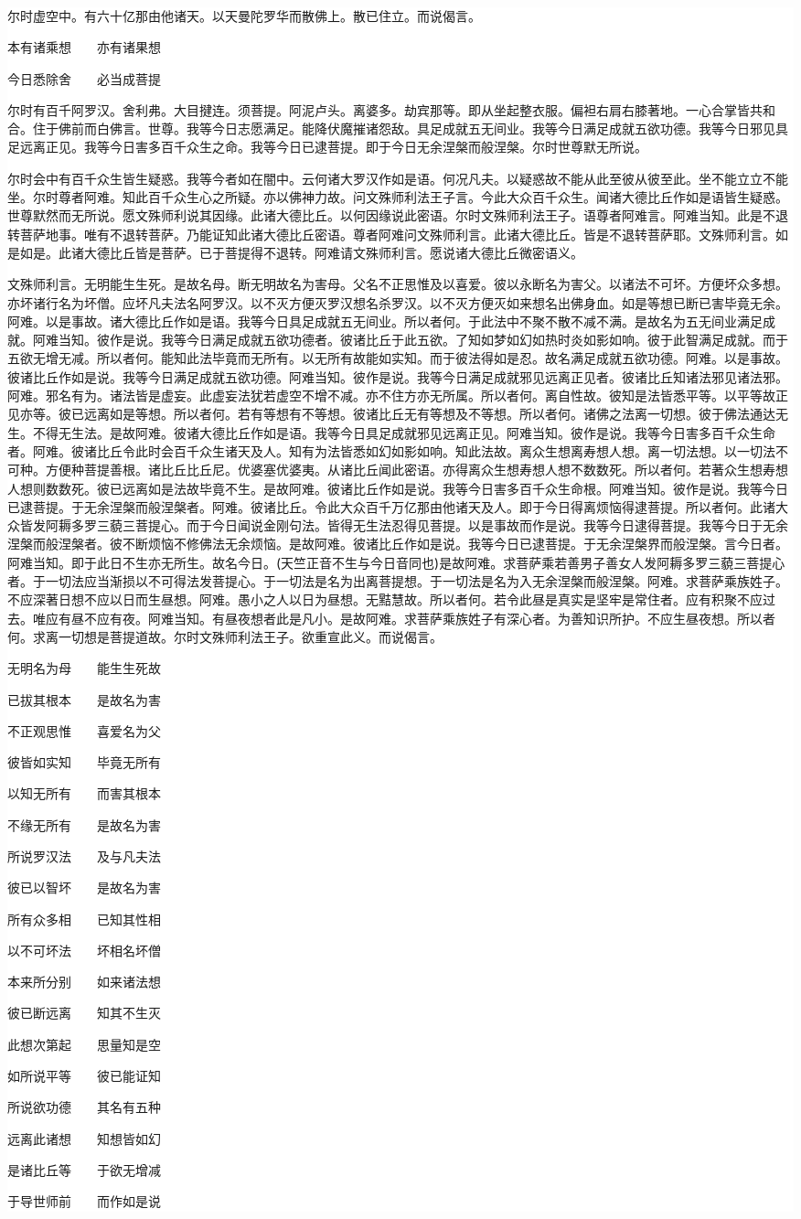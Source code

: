 尔时虚空中。有六十亿那由他诸天。以天曼陀罗华而散佛上。散已住立。而说偈言。  

本有诸乘想　　亦有诸果想  

今日悉除舍　　必当成菩提  

尔时有百千阿罗汉。舍利弗。大目揵连。须菩提。阿泥卢头。离婆多。劫宾那等。即从坐起整衣服。偏袒右肩右膝著地。一心合掌皆共和合。住于佛前而白佛言。世尊。我等今日志愿满足。能降伏魔摧诸怨敌。具足成就五无间业。我等今日满足成就五欲功德。我等今日邪见具足远离正见。我等今日害多百千众生之命。我等今日已逮菩提。即于今日无余涅槃而般涅槃。尔时世尊默无所说。  

尔时会中有百千众生皆生疑惑。我等今者如在闇中。云何诸大罗汉作如是语。何况凡夫。以疑惑故不能从此至彼从彼至此。坐不能立立不能坐。尔时尊者阿难。知此百千众生心之所疑。亦以佛神力故。问文殊师利法王子言。今此大众百千众生。闻诸大德比丘作如是语皆生疑惑。世尊默然而无所说。愿文殊师利说其因缘。此诸大德比丘。以何因缘说此密语。尔时文殊师利法王子。语尊者阿难言。阿难当知。此是不退转菩萨地事。唯有不退转菩萨。乃能证知此诸大德比丘密语。尊者阿难问文殊师利言。此诸大德比丘。皆是不退转菩萨耶。文殊师利言。如是如是。此诸大德比丘皆是菩萨。已于菩提得不退转。阿难请文殊师利言。愿说诸大德比丘微密语义。  

文殊师利言。无明能生生死。是故名母。断无明故名为害母。父名不正思惟及以喜爱。彼以永断名为害父。以诸法不可坏。方便坏众多想。亦坏诸行名为坏僧。应坏凡夫法名阿罗汉。以不灭方便灭罗汉想名杀罗汉。以不灭方便灭如来想名出佛身血。如是等想已断已害毕竟无余。阿难。以是事故。诸大德比丘作如是语。我等今日具足成就五无间业。所以者何。于此法中不聚不散不减不满。是故名为五无间业满足成就。阿难当知。彼作是说。我等今日满足成就五欲功德者。彼诸比丘于此五欲。了知如梦如幻如热时炎如影如响。彼于此智满足成就。而于五欲无增无减。所以者何。能知此法毕竟而无所有。以无所有故能如实知。而于彼法得如是忍。故名满足成就五欲功德。阿难。以是事故。彼诸比丘作如是说。我等今日满足成就五欲功德。阿难当知。彼作是说。我等今日满足成就邪见远离正见者。彼诸比丘知诸法邪见诸法邪。阿难。邪名有为。诸法皆是虚妄。此虚妄法犹若虚空不增不减。亦不住方亦无所属。所以者何。离自性故。彼知是法皆悉平等。以平等故正见亦等。彼已远离如是等想。所以者何。若有等想有不等想。彼诸比丘无有等想及不等想。所以者何。诸佛之法离一切想。彼于佛法通达无生。不得无生法。是故阿难。彼诸大德比丘作如是语。我等今日具足成就邪见远离正见。阿难当知。彼作是说。我等今日害多百千众生命者。阿难。彼诸比丘令此时会百千众生诸天及人。知有为法皆悉如幻如影如响。知此法故。离众生想离寿想人想。离一切法想。以一切法不可种。方便种菩提善根。诸比丘比丘尼。优婆塞优婆夷。从诸比丘闻此密语。亦得离众生想寿想人想不数数死。所以者何。若著众生想寿想人想则数数死。彼已远离如是法故毕竟不生。是故阿难。彼诸比丘作如是说。我等今日害多百千众生命根。阿难当知。彼作是说。我等今日已逮菩提。于无余涅槃而般涅槃者。阿难。彼诸比丘。令此大众百千万亿那由他诸天及人。即于今日得离烦恼得逮菩提。所以者何。此诸大众皆发阿耨多罗三藐三菩提心。而于今日闻说金刚句法。皆得无生法忍得见菩提。以是事故而作是说。我等今日逮得菩提。我等今日于无余涅槃而般涅槃者。彼不断烦恼不修佛法无余烦恼。是故阿难。彼诸比丘作如是说。我等今日已逮菩提。于无余涅槃界而般涅槃。言今日者。阿难当知。即于此日不生亦无所生。故名今日。(天竺正音不生与今日音同也)是故阿难。求菩萨乘若善男子善女人发阿耨多罗三藐三菩提心者。于一切法应当渐损以不可得法发菩提心。于一切法是名为出离菩提想。于一切法是名为入无余涅槃而般涅槃。阿难。求菩萨乘族姓子。不应深著日想不应以日而生昼想。阿难。愚小之人以日为昼想。无黠慧故。所以者何。若令此昼是真实是坚牢是常住者。应有积聚不应过去。唯应有昼不应有夜。阿难当知。有昼夜想者此是凡小。是故阿难。求菩萨乘族姓子有深心者。为善知识所护。不应生昼夜想。所以者何。求离一切想是菩提道故。尔时文殊师利法王子。欲重宣此义。而说偈言。  

无明名为母　　能生生死故  

已拔其根本　　是故名为害  

不正观思惟　　喜爱名为父  

彼皆如实知　　毕竟无所有  

以知无所有　　而害其根本  

不缘无所有　　是故名为害  

所说罗汉法　　及与凡夫法  

彼已以智坏　　是故名为害  

所有众多相　　已知其性相  

以不可坏法　　坏相名坏僧  

本来所分别　　如来诸法想  

彼已断远离　　知其不生灭  

此想次第起　　思量知是空  

如所说平等　　彼已能证知  

所说欲功德　　其名有五种  

远离此诸想　　知想皆如幻  

是诸比丘等　　于欲无增减  

于导世师前　　而作如是说  
